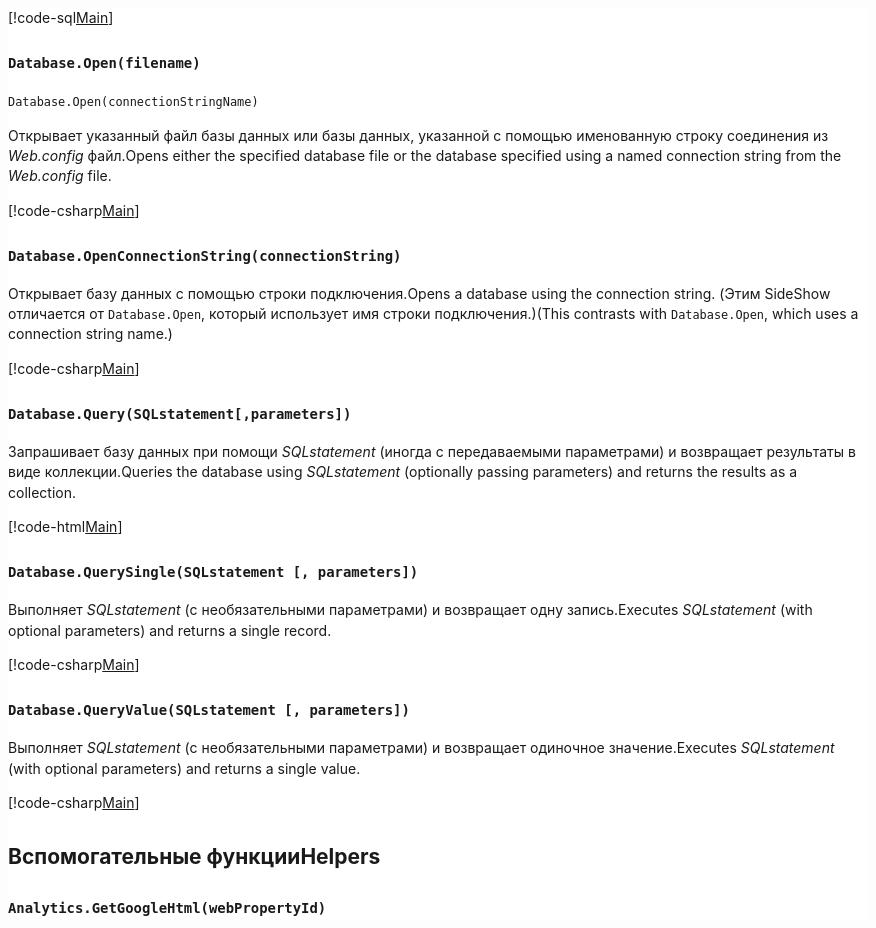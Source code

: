 [!code-sql[Main](asp-net-web-pages-api-reference/samples/sample54.sql)]

### `Database.Open(filename)`  
`Database.Open(connectionStringName)`

<span data-ttu-id="a5e42-187">Открывает указанный файл базы данных или базы данных, указанной с помощью именованную строку соединения из *Web.config* файл.</span><span class="sxs-lookup"><span data-stu-id="a5e42-187">Opens either the specified database file or the database specified using a named connection string from the *Web.config* file.</span></span>

[!code-csharp[Main](asp-net-web-pages-api-reference/samples/sample55.cs)]

### `Database.OpenConnectionString(connectionString)`

<span data-ttu-id="a5e42-188">Открывает базу данных с помощью строки подключения.</span><span class="sxs-lookup"><span data-stu-id="a5e42-188">Opens a database using the connection string.</span></span> <span data-ttu-id="a5e42-189">(Этим SideShow отличается от `Database.Open`, который использует имя строки подключения.)</span><span class="sxs-lookup"><span data-stu-id="a5e42-189">(This contrasts with `Database.Open`, which uses a connection string name.)</span></span>

[!code-csharp[Main](asp-net-web-pages-api-reference/samples/sample56.cs)]

### `Database.Query(SQLstatement[,parameters])`

<span data-ttu-id="a5e42-190">Запрашивает базу данных при помощи *SQLstatement* (иногда с передаваемыми параметрами) и возвращает результаты в виде коллекции.</span><span class="sxs-lookup"><span data-stu-id="a5e42-190">Queries the database using *SQLstatement* (optionally passing parameters) and returns the results as a collection.</span></span>

[!code-html[Main](asp-net-web-pages-api-reference/samples/sample57.html)]

### `Database.QuerySingle(SQLstatement [, parameters])`

<span data-ttu-id="a5e42-191">Выполняет *SQLstatement* (с необязательными параметрами) и возвращает одну запись.</span><span class="sxs-lookup"><span data-stu-id="a5e42-191">Executes *SQLstatement* (with optional parameters) and returns a single record.</span></span>

[!code-csharp[Main](asp-net-web-pages-api-reference/samples/sample58.cs)]

### `Database.QueryValue(SQLstatement [, parameters])`

<span data-ttu-id="a5e42-192">Выполняет *SQLstatement* (с необязательными параметрами) и возвращает одиночное значение.</span><span class="sxs-lookup"><span data-stu-id="a5e42-192">Executes *SQLstatement* (with optional parameters) and returns a single value.</span></span>

[!code-csharp[Main](asp-net-web-pages-api-reference/samples/sample59.cs)]

<a id="Helpers"></a>
## <a name="helpers"></a><span data-ttu-id="a5e42-193">Вспомогательные функции</span><span class="sxs-lookup"><span data-stu-id="a5e42-193">Helpers</span></span>

### `Analytics.GetGoogleHtml(webPropertyId)`
